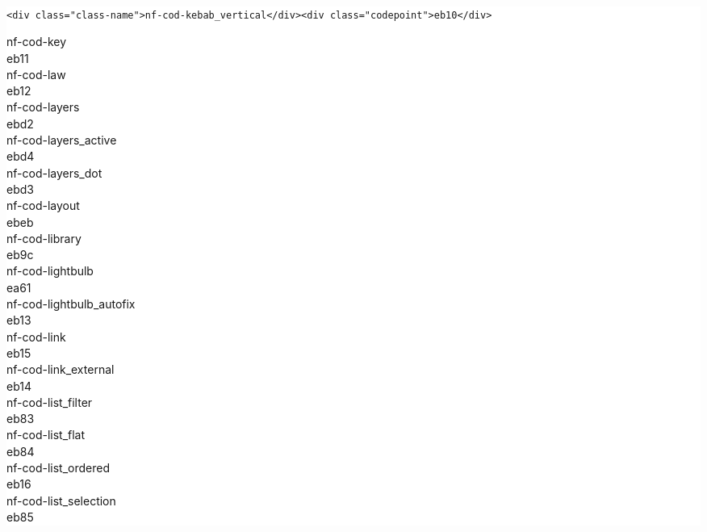     <div class="class-name">nf-cod-kebab_vertical</div><div class="codepoint">eb10</div>
  </div>
  <div class="column">
    <div class="nf nf-cod-key center"></div>
    <div class="class-name">nf-cod-key</div><div class="codepoint">eb11</div>
  </div>
  <div class="column">
    <div class="nf nf-cod-law center"></div>
    <div class="class-name">nf-cod-law</div><div class="codepoint">eb12</div>
  </div>
  <div class="column">
    <div class="nf nf-cod-layers center"></div>
    <div class="class-name">nf-cod-layers</div><div class="codepoint">ebd2</div>
  </div>
  <div class="column">
    <div class="nf nf-cod-layers_active center"></div>
    <div class="class-name">nf-cod-layers_active</div><div class="codepoint">ebd4</div>
  </div>
  <div class="column">
    <div class="nf nf-cod-layers_dot center"></div>
    <div class="class-name">nf-cod-layers_dot</div><div class="codepoint">ebd3</div>
  </div>
  <div class="column">
    <div class="nf nf-cod-layout center"></div>
    <div class="class-name">nf-cod-layout</div><div class="codepoint">ebeb</div>
  </div>
  <div class="column">
    <div class="nf nf-cod-library center"></div>
    <div class="class-name">nf-cod-library</div><div class="codepoint">eb9c</div>
  </div>
  <div class="column">
    <div class="nf nf-cod-lightbulb center"></div>
    <div class="class-name">nf-cod-lightbulb</div><div class="codepoint">ea61</div>
  </div>
  <div class="column">
    <div class="nf nf-cod-lightbulb_autofix center"></div>
    <div class="class-name">nf-cod-lightbulb_autofix</div><div class="codepoint">eb13</div>
  </div>
  <div class="column">
    <div class="nf nf-cod-link center"></div>
    <div class="class-name">nf-cod-link</div><div class="codepoint">eb15</div>
  </div>
  <div class="column">
    <div class="nf nf-cod-link_external center"></div>
    <div class="class-name">nf-cod-link_external</div><div class="codepoint">eb14</div>
  </div>
  <div class="column">
    <div class="nf nf-cod-list_filter center"></div>
    <div class="class-name">nf-cod-list_filter</div><div class="codepoint">eb83</div>
  </div>
  <div class="column">
    <div class="nf nf-cod-list_flat center"></div>
    <div class="class-name">nf-cod-list_flat</div><div class="codepoint">eb84</div>
  </div>
  <div class="column">
    <div class="nf nf-cod-list_ordered center"></div>
    <div class="class-name">nf-cod-list_ordered</div><div class="codepoint">eb16</div>
  </div>
  <div class="column">
    <div class="nf nf-cod-list_selection center"></div>
    <div class="class-name">nf-cod-list_selection</div><div class="codepoint">eb85</div>
  </div>
  <div class="column">
    <div class="nf nf-cod-list_tree center"></div>